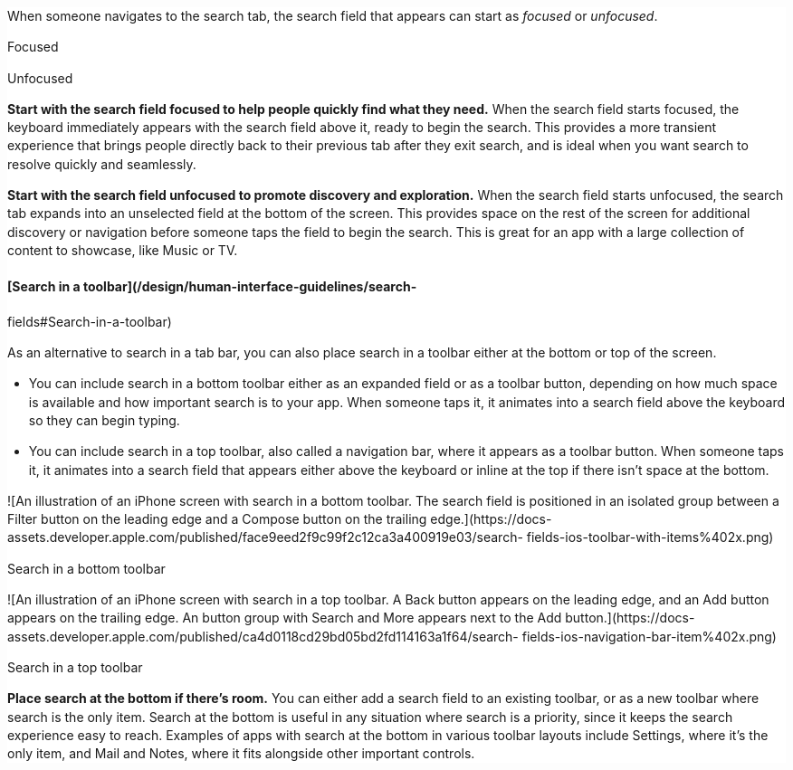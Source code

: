 When someone navigates to the search tab, the search field that appears can
start as _focused_ or _unfocused_.

Focused

Unfocused

**Start with the search field focused to help people quickly find what they
need.** When the search field starts focused, the keyboard immediately appears
with the search field above it, ready to begin the search. This provides a
more transient experience that brings people directly back to their previous
tab after they exit search, and is ideal when you want search to resolve
quickly and seamlessly.

**Start with the search field unfocused to promote discovery and
exploration.** When the search field starts unfocused, the search tab expands
into an unselected field at the bottom of the screen. This provides space on
the rest of the screen for additional discovery or navigation before someone
taps the field to begin the search. This is great for an app with a large
collection of content to showcase, like Music or TV.

#### [Search in a toolbar](/design/human-interface-guidelines/search-
fields#Search-in-a-toolbar)

As an alternative to search in a tab bar, you can also place search in a
toolbar either at the bottom or top of the screen.

  * You can include search in a bottom toolbar either as an expanded field or as a toolbar button, depending on how much space is available and how important search is to your app. When someone taps it, it animates into a search field above the keyboard so they can begin typing.

  * You can include search in a top toolbar, also called a navigation bar, where it appears as a toolbar button. When someone taps it, it animates into a search field that appears either above the keyboard or inline at the top if there isn’t space at the bottom.

![An illustration of an iPhone screen with search in a bottom toolbar. The
search field is positioned in an isolated group between a Filter button on the
leading edge and a Compose button on the trailing edge.](https://docs-
assets.developer.apple.com/published/face9eed2f9c99f2c12ca3a400919e03/search-
fields-ios-toolbar-with-items%402x.png)

Search in a bottom toolbar

![An illustration of an iPhone screen with search in a top toolbar. A Back
button appears on the leading edge, and an Add button appears on the trailing
edge. An button group with Search and More appears next to the Add
button.](https://docs-
assets.developer.apple.com/published/ca4d0118cd29bd05bd2fd114163a1f64/search-
fields-ios-navigation-bar-item%402x.png)

Search in a top toolbar

**Place search at the bottom if there’s room.** You can either add a search
field to an existing toolbar, or as a new toolbar where search is the only
item. Search at the bottom is useful in any situation where search is a
priority, since it keeps the search experience easy to reach. Examples of apps
with search at the bottom in various toolbar layouts include Settings, where
it’s the only item, and Mail and Notes, where it fits alongside other
important controls.
